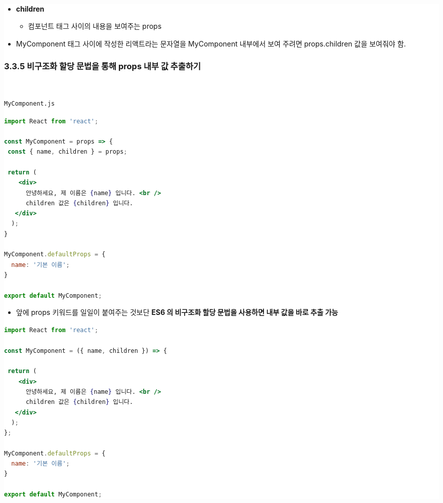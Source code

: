 - **children**

  - 컴포넌트 태그 사이의 내용을 보여주는 props
    <br>

- MyComponent 태그 사이에 작성한 리액트라는 문자열을 MyComponent 내부에서 보여 주려면 props.children 값을 보여줘야 함.
  <br>

### 3.3.5 비구조화 할당 문법을 통해 props 내부 값 추출하기

<br>

`MyComponent.js`

```jsx
import React from 'react';

const MyComponent = props => {
 const { name, children } = props;

 return (
    <div>
      안녕하세요, 제 이름은 {name} 입니다. <br />
      children 값은 {children} 입니다.
   </div>
  );
}

MyComponent.defaultProps = {
  name: '기본 이름';
}

export default MyComponent;
```

- 앞에 props 키워드를 일일이 붙여주는 것보단 **ES6 의 비구조화 할당 문법을 사용하면 내부 값을 바로 추출 가능**
  <br>

```jsx
import React from 'react';

const MyComponent = ({ name, children }) => {

 return (
    <div>
      안녕하세요, 제 이름은 {name} 입니다. <br />
      children 값은 {children} 입니다.
   </div>
  );
};

MyComponent.defaultProps = {
  name: '기본 이름';
}

export default MyComponent;
```
